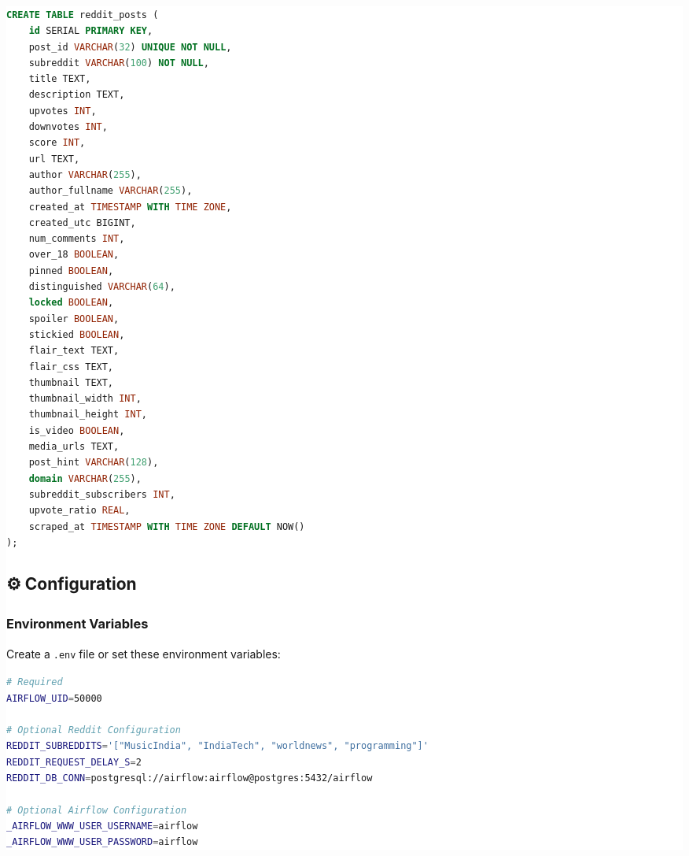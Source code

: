 ```sql
CREATE TABLE reddit_posts (
    id SERIAL PRIMARY KEY,
    post_id VARCHAR(32) UNIQUE NOT NULL,
    subreddit VARCHAR(100) NOT NULL,
    title TEXT,
    description TEXT,
    upvotes INT,
    downvotes INT,
    score INT,
    url TEXT,
    author VARCHAR(255),
    author_fullname VARCHAR(255),
    created_at TIMESTAMP WITH TIME ZONE,
    created_utc BIGINT,
    num_comments INT,
    over_18 BOOLEAN,
    pinned BOOLEAN,
    distinguished VARCHAR(64),
    locked BOOLEAN,
    spoiler BOOLEAN,
    stickied BOOLEAN,
    flair_text TEXT,
    flair_css TEXT,
    thumbnail TEXT,
    thumbnail_width INT,
    thumbnail_height INT,
    is_video BOOLEAN,
    media_urls TEXT,
    post_hint VARCHAR(128),
    domain VARCHAR(255),
    subreddit_subscribers INT,
    upvote_ratio REAL,
    scraped_at TIMESTAMP WITH TIME ZONE DEFAULT NOW()
);
```

## ⚙️ Configuration

### Environment Variables

Create a `.env` file or set these environment variables:

```bash
# Required
AIRFLOW_UID=50000

# Optional Reddit Configuration
REDDIT_SUBREDDITS='["MusicIndia", "IndiaTech", "worldnews", "programming"]'
REDDIT_REQUEST_DELAY_S=2
REDDIT_DB_CONN=postgresql://airflow:airflow@postgres:5432/airflow

# Optional Airflow Configuration
_AIRFLOW_WWW_USER_USERNAME=airflow
_AIRFLOW_WWW_USER_PASSWORD=airflow
```
